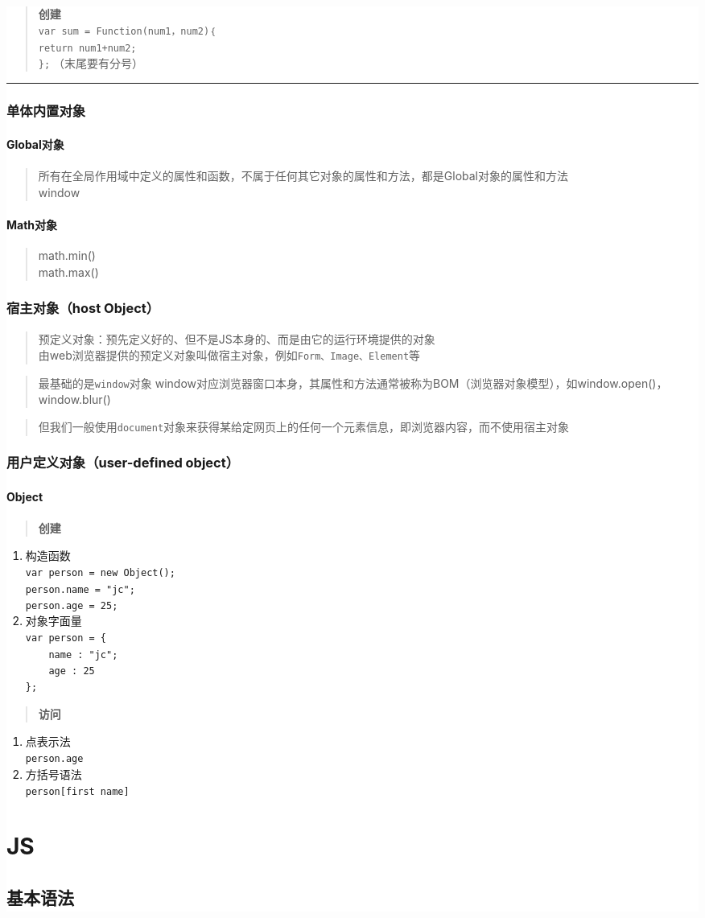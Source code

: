 > **创建**    
    `var sum = Function(num1，num2)｛`    
    `return num1+num2;`     
    `};`  （末尾要有分号）         

***

### 单体内置对象
#### Global对象         
>    所有在全局作用域中定义的属性和函数，不属于任何其它对象的属性和方法，都是Global对象的属性和方法  
     window   

#### Math对象          
>    math.min()    
     math.max()  


### 宿主对象（host Object）    
> 预定义对象：预先定义好的、但不是JS本身的、而是由它的运行环境提供的对象     
  由web浏览器提供的预定义对象叫做宿主对象，例如`Form、Image、Element`等

> 最基础的是`window`对象
  window对应浏览器窗口本身，其属性和方法通常被称为BOM（浏览器对象模型），如window.open()，window.blur()          

> 但我们一般使用`document`对象来获得某给定网页上的任何一个元素信息，即浏览器内容，而不使用宿主对象       


### 用户定义对象（user-defined object）
#### Object
> **创建**  
  1. 构造函数    
      `var person = new Object();`  
      `person.name = "jc";`  
      `person.age = 25;`  
  2. 对象字面量  
      `var person = {`  
      `    name : "jc";`    
      `    age : 25`    
      `};`

> **访问**   
  1. 点表示法    
      `person.age`  
  2. 方括号语法      
      `person[first name]`  



# JS

## 基本语法
